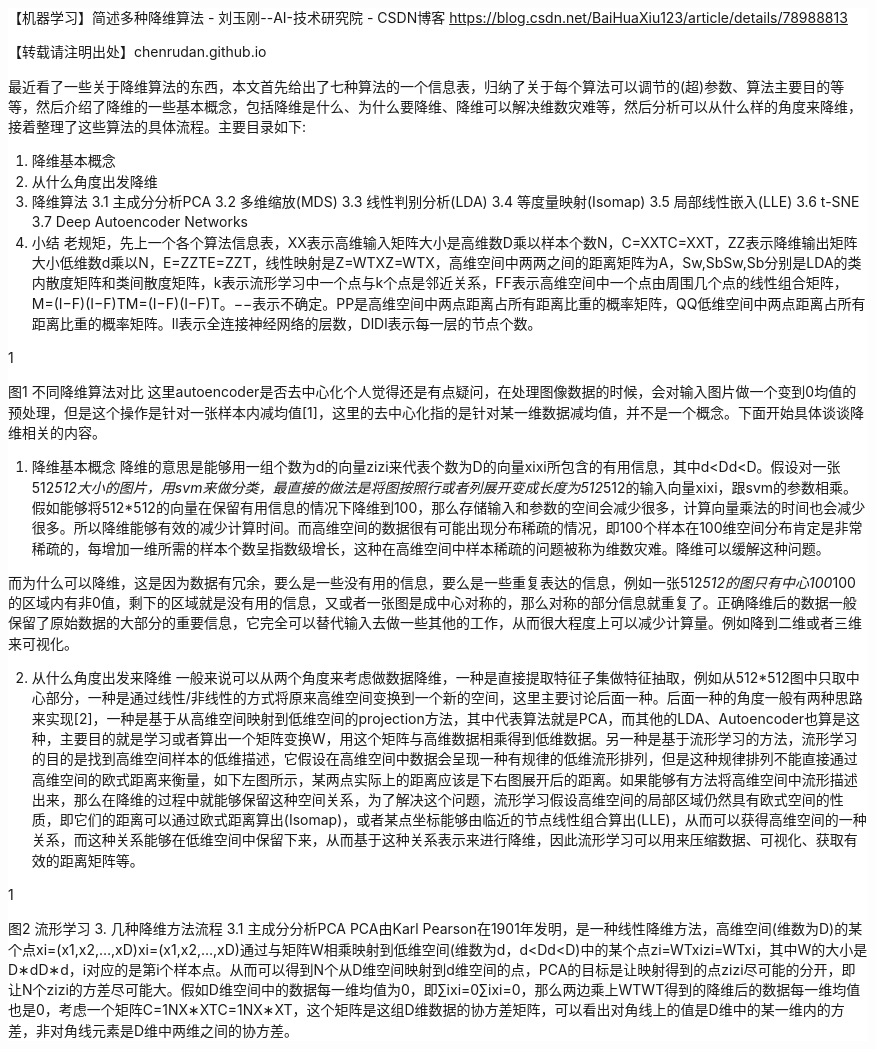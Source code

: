 【机器学习】简述多种降维算法 - 刘玉刚--AI-技术研究院 - CSDN博客 https://blog.csdn.net/BaiHuaXiu123/article/details/78988813

【转载请注明出处】chenrudan.github.io

最近看了一些关于降维算法的东西，本文首先给出了七种算法的一个信息表，归纳了关于每个算法可以调节的(超)参数、算法主要目的等等，然后介绍了降维的一些基本概念，包括降维是什么、为什么要降维、降维可以解决维数灾难等，然后分析可以从什么样的角度来降维，接着整理了这些算法的具体流程。主要目录如下:

1. 降维基本概念
2. 从什么角度出发降维
3. 降维算法
3.1 主成分分析PCA
3.2 多维缩放(MDS)
3.3 线性判别分析(LDA)
3.4 等度量映射(Isomap)
3.5 局部线性嵌入(LLE)
3.6 t-SNE
3.7 Deep Autoencoder Networks
4. 小结
老规矩，先上一个各个算法信息表，XX表示高维输入矩阵大小是高维数D乘以样本个数N，C=XXTC=XXT，ZZ表示降维输出矩阵大小低维数d乘以N，E=ZZTE=ZZT，线性映射是Z=WTXZ=WTX，高维空间中两两之间的距离矩阵为A，Sw,SbSw,Sb分别是LDA的类内散度矩阵和类间散度矩阵，k表示流形学习中一个点与k个点是邻近关系，FF表示高维空间中一个点由周围几个点的线性组合矩阵，M=(I−F)(I−F)TM=(I−F)(I−F)T。−−表示不确定。PP是高维空间中两点距离占所有距离比重的概率矩阵，QQ低维空间中两点距离占所有距离比重的概率矩阵。ll表示全连接神经网络的层数，DlDl表示每一层的节点个数。

1


图1 不同降维算法对比
这里autoencoder是否去中心化个人觉得还是有点疑问，在处理图像数据的时候，会对输入图片做一个变到0均值的预处理，但是这个操作是针对一张样本内减均值[1]，这里的去中心化指的是针对某一维数据减均值，并不是一个概念。下面开始具体谈谈降维相关的内容。

1. 降维基本概念
降维的意思是能够用一组个数为d的向量zizi来代表个数为D的向量xixi所包含的有用信息，其中d&lt;Dd&lt;D。假设对一张512*512大小的图片，用svm来做分类，最直接的做法是将图按照行或者列展开变成长度为512*512的输入向量xixi，跟svm的参数相乘。假如能够将512*512的向量在保留有用信息的情况下降维到100，那么存储输入和参数的空间会减少很多，计算向量乘法的时间也会减少很多。所以降维能够有效的减少计算时间。而高维空间的数据很有可能出现分布稀疏的情况，即100个样本在100维空间分布肯定是非常稀疏的，每增加一维所需的样本个数呈指数级增长，这种在高维空间中样本稀疏的问题被称为维数灾难。降维可以缓解这种问题。

而为什么可以降维，这是因为数据有冗余，要么是一些没有用的信息，要么是一些重复表达的信息，例如一张512*512的图只有中心100*100的区域内有非0值，剩下的区域就是没有用的信息，又或者一张图是成中心对称的，那么对称的部分信息就重复了。正确降维后的数据一般保留了原始数据的大部分的重要信息，它完全可以替代输入去做一些其他的工作，从而很大程度上可以减少计算量。例如降到二维或者三维来可视化。

2. 从什么角度出发来降维
一般来说可以从两个角度来考虑做数据降维，一种是直接提取特征子集做特征抽取，例如从512*512图中只取中心部分，一种是通过线性/非线性的方式将原来高维空间变换到一个新的空间，这里主要讨论后面一种。后面一种的角度一般有两种思路来实现[2]，一种是基于从高维空间映射到低维空间的projection方法，其中代表算法就是PCA，而其他的LDA、Autoencoder也算是这种，主要目的就是学习或者算出一个矩阵变换W，用这个矩阵与高维数据相乘得到低维数据。另一种是基于流形学习的方法，流形学习的目的是找到高维空间样本的低维描述，它假设在高维空间中数据会呈现一种有规律的低维流形排列，但是这种规律排列不能直接通过高维空间的欧式距离来衡量，如下左图所示，某两点实际上的距离应该是下右图展开后的距离。如果能够有方法将高维空间中流形描述出来，那么在降维的过程中就能够保留这种空间关系，为了解决这个问题，流形学习假设高维空间的局部区域仍然具有欧式空间的性质，即它们的距离可以通过欧式距离算出(Isomap)，或者某点坐标能够由临近的节点线性组合算出(LLE)，从而可以获得高维空间的一种关系，而这种关系能够在低维空间中保留下来，从而基于这种关系表示来进行降维，因此流形学习可以用来压缩数据、可视化、获取有效的距离矩阵等。

1


图2 流形学习
3. 几种降维方法流程
3.1 主成分分析PCA
PCA由Karl Pearson在1901年发明，是一种线性降维方法，高维空间(维数为D)的某个点xi=(x1,x2,…,xD)xi=(x1,x2,…,xD)通过与矩阵W相乘映射到低维空间(维数为d，d&lt;Dd&lt;D)中的某个点zi=WTxizi=WTxi，其中W的大小是D∗dD∗d，i对应的是第i个样本点。从而可以得到N个从D维空间映射到d维空间的点，PCA的目标是让映射得到的点zizi尽可能的分开，即让N个zizi的方差尽可能大。假如D维空间中的数据每一维均值为0，即∑ixi=0∑ixi=0，那么两边乘上WTWT得到的降维后的数据每一维均值也是0，考虑一个矩阵C=1NX∗XTC=1NX∗XT，这个矩阵是这组D维数据的协方差矩阵，可以看出对角线上的值是D维中的某一维内的方差，非对角线元素是D维中两维之间的协方差。
